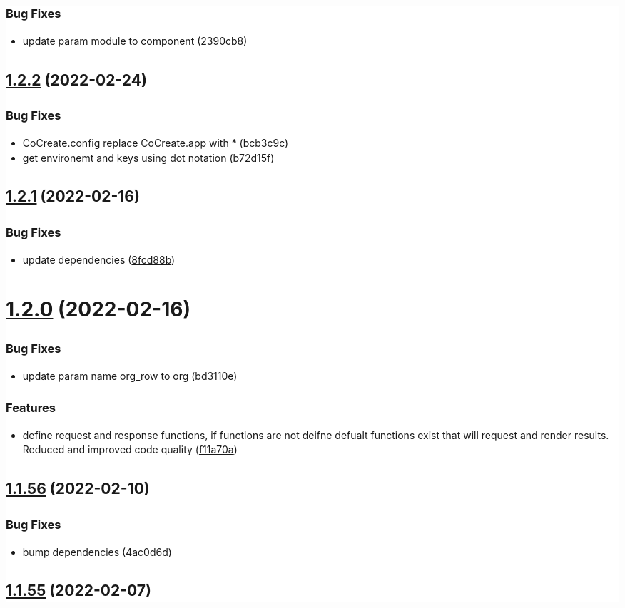 
### Bug Fixes

* update param  module to component ([2390cb8](https://github.com/CoCreate-app/CoCreate-plaid/commit/2390cb86f94c4db622a4c18abe49cfce2b05d56a))

## [1.2.2](https://github.com/CoCreate-app/CoCreate-plaid/compare/v1.2.1...v1.2.2) (2022-02-24)


### Bug Fixes

* CoCreate.config replace CoCreate.app with * ([bcb3c9c](https://github.com/CoCreate-app/CoCreate-plaid/commit/bcb3c9c5328d4c1fbe6549139488af905ad314c8))
* get environemt and keys using dot notation ([b72d15f](https://github.com/CoCreate-app/CoCreate-plaid/commit/b72d15fb672d56f22e5b2c4a0bccf35964e7a0d2))

## [1.2.1](https://github.com/CoCreate-app/CoCreate-plaid/compare/v1.2.0...v1.2.1) (2022-02-16)


### Bug Fixes

* update dependencies ([8fcd88b](https://github.com/CoCreate-app/CoCreate-plaid/commit/8fcd88b1926136df524550b759766f55f23119d8))

# [1.2.0](https://github.com/CoCreate-app/CoCreate-plaid/compare/v1.1.56...v1.2.0) (2022-02-16)


### Bug Fixes

* update param name org_row to org ([bd3110e](https://github.com/CoCreate-app/CoCreate-plaid/commit/bd3110ec4404b85dec663e04e53fe4fdc10bdf82))


### Features

* define request and response functions, if functions are not deifne defualt functions exist that will request and render results. Reduced and improved code quality ([f11a70a](https://github.com/CoCreate-app/CoCreate-plaid/commit/f11a70a5fdd926a6459ba1017790505fe2563960))

## [1.1.56](https://github.com/CoCreate-app/CoCreate-plaid/compare/v1.1.55...v1.1.56) (2022-02-10)


### Bug Fixes

* bump dependencies ([4ac0d6d](https://github.com/CoCreate-app/CoCreate-plaid/commit/4ac0d6d97a8843905f5f3859c7b547c11849e07c))

## [1.1.55](https://github.com/CoCreate-app/CoCreate-plaid/compare/v1.1.54...v1.1.55) (2022-02-07)
